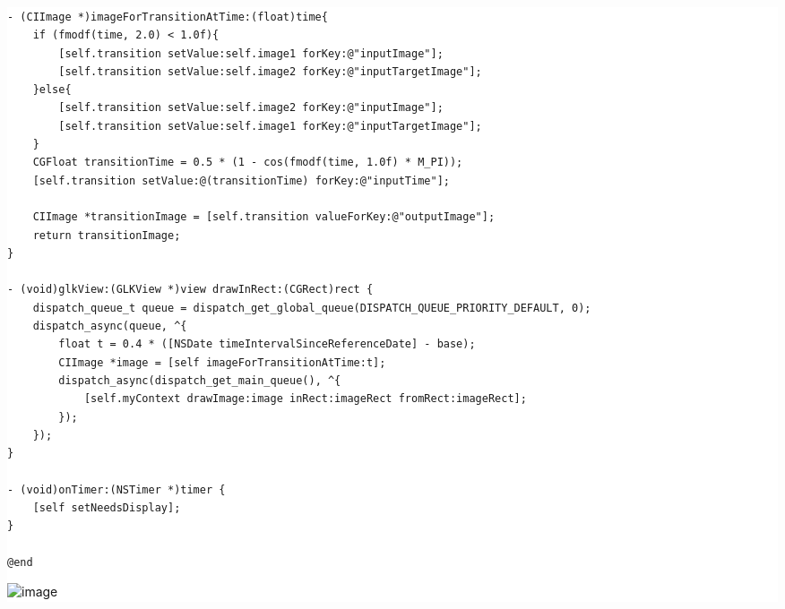 	- (CIImage *)imageForTransitionAtTime:(float)time{
		if (fmodf(time, 2.0) < 1.0f){
			[self.transition setValue:self.image1 forKey:@"inputImage"];
			[self.transition setValue:self.image2 forKey:@"inputTargetImage"];
		}else{
			[self.transition setValue:self.image2 forKey:@"inputImage"];
			[self.transition setValue:self.image1 forKey:@"inputTargetImage"];
		}
		CGFloat transitionTime = 0.5 * (1 - cos(fmodf(time, 1.0f) * M_PI));
		[self.transition setValue:@(transitionTime) forKey:@"inputTime"];

		CIImage *transitionImage = [self.transition valueForKey:@"outputImage"];
		return transitionImage;
	}

	- (void)glkView:(GLKView *)view drawInRect:(CGRect)rect {
		dispatch_queue_t queue = dispatch_get_global_queue(DISPATCH_QUEUE_PRIORITY_DEFAULT, 0);
		dispatch_async(queue, ^{
			float t = 0.4 * ([NSDate timeIntervalSinceReferenceDate] - base);
			CIImage *image = [self imageForTransitionAtTime:t];
			dispatch_async(dispatch_get_main_queue(), ^{
				[self.myContext drawImage:image inRect:imageRect fromRect:imageRect];
			});
		});
	}

	- (void)onTimer:(NSTimer *)timer {
		[self setNeedsDisplay];
	}

	@end
![image](http://sipdar.github.io/image/2014/03/25/4.gif)
